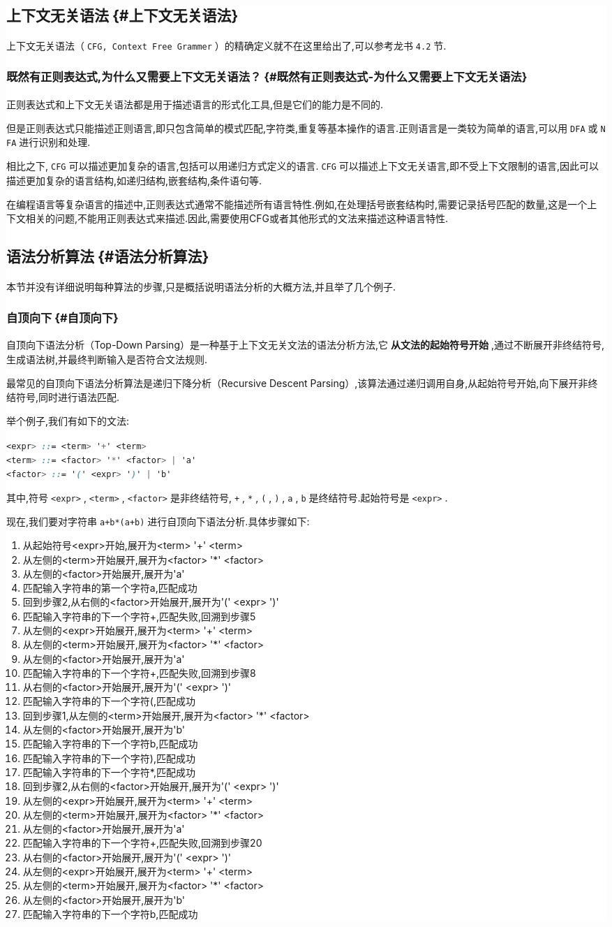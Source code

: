 ## 上下文无关语法 {#上下文无关语法}

上下文无关语法（ `CFG, Context Free Grammer` ）的精确定义就不在这里给出了,可以参考龙书 `4.2` 节.


### 既然有正则表达式,为什么又需要上下文无关语法？ {#既然有正则表达式-为什么又需要上下文无关语法}

正则表达式和上下文无关语法都是用于描述语言的形式化工具,但是它们的能力是不同的.

但是正则表达式只能描述正则语言,即只包含简单的模式匹配,字符类,重复等基本操作的语言.正则语言是一类较为简单的语言,可以用 `DFA` 或 `NFA` 进行识别和处理.

相比之下, `CFG` 可以描述更加复杂的语言,包括可以用递归方式定义的语言. `CFG` 可以描述上下文无关语言,即不受上下文限制的语言,因此可以描述更加复杂的语言结构,如递归结构,嵌套结构,条件语句等.

在编程语言等复杂语言的描述中,正则表达式通常不能描述所有语言特性.例如,在处理括号嵌套结构时,需要记录括号匹配的数量,这是一个上下文相关的问题,不能用正则表达式来描述.因此,需要使用CFG或者其他形式的文法来描述这种语言特性.


## 语法分析算法 {#语法分析算法}

本节并没有详细说明每种算法的步骤,只是概括说明语法分析的大概方法,并且举了几个例子.


### 自顶向下 {#自顶向下}

自顶向下语法分析（Top-Down Parsing）是一种基于上下文无关文法的语法分析方法,它 **从文法的起始符号开始** ,通过不断展开非终结符号,生成语法树,并最终判断输入是否符合文法规则.

最常见的自顶向下语法分析算法是递归下降分析（Recursive Descent Parsing）,该算法通过递归调用自身,从起始符号开始,向下展开非终结符号,同时进行语法匹配.

举个例子,我们有如下的文法:

```scss
<expr> ::= <term> '+' <term>
<term> ::= <factor> '*' <factor> | 'a'
<factor> ::= '(' <expr> ')' | 'b'
```

其中,符号 `<expr>` , `<term>` , `<factor>` 是非终结符号, `+` , `*` , `(` , `)` , `a` , `b` 是终结符号.起始符号是 `<expr>` .

现在,我们要对字符串 `a+b*(a+b)` 进行自顶向下语法分析.具体步骤如下:

1.  从起始符号&lt;expr&gt;开始,展开为&lt;term&gt; '+' &lt;term&gt;
2.  从左侧的&lt;term&gt;开始展开,展开为&lt;factor&gt; '\*' &lt;factor&gt;
3.  从左侧的&lt;factor&gt;开始展开,展开为'a'
4.  匹配输入字符串的第一个字符a,匹配成功
5.  回到步骤2,从右侧的&lt;factor&gt;开始展开,展开为'(' &lt;expr&gt; ')'
6.  匹配输入字符串的下一个字符+,匹配失败,回溯到步骤5
7.  从左侧的&lt;expr&gt;开始展开,展开为&lt;term&gt; '+' &lt;term&gt;
8.  从左侧的&lt;term&gt;开始展开,展开为&lt;factor&gt; '\*' &lt;factor&gt;
9.  从左侧的&lt;factor&gt;开始展开,展开为'a'
10. 匹配输入字符串的下一个字符+,匹配失败,回溯到步骤8
11. 从右侧的&lt;factor&gt;开始展开,展开为'(' &lt;expr&gt; ')'
12. 匹配输入字符串的下一个字符(,匹配成功
13. 回到步骤1,从左侧的&lt;term&gt;开始展开,展开为&lt;factor&gt; '\*' &lt;factor&gt;
14. 从左侧的&lt;factor&gt;开始展开,展开为'b'
15. 匹配输入字符串的下一个字符b,匹配成功
16. 匹配输入字符串的下一个字符),匹配成功
17. 匹配输入字符串的下一个字符\*,匹配成功
18. 回到步骤2,从右侧的&lt;factor&gt;开始展开,展开为'(' &lt;expr&gt; ')'
19. 从左侧的&lt;expr&gt;开始展开,展开为&lt;term&gt; '+' &lt;term&gt;
20. 从左侧的&lt;term&gt;开始展开,展开为&lt;factor&gt; '\*' &lt;factor&gt;
21. 从左侧的&lt;factor&gt;开始展开,展开为'a'
22. 匹配输入字符串的下一个字符+,匹配失败,回溯到步骤20
23. 从右侧的&lt;factor&gt;开始展开,展开为'(' &lt;expr&gt; ')'
24. 从左侧的&lt;expr&gt;开始展开,展开为&lt;term&gt; '+' &lt;term&gt;
25. 从左侧的&lt;term&gt;开始展开,展开为&lt;factor&gt; '\*' &lt;factor&gt;
26. 从左侧的&lt;factor&gt;开始展开,展开为'b'
27. 匹配输入字符串的下一个字符b,匹配成功